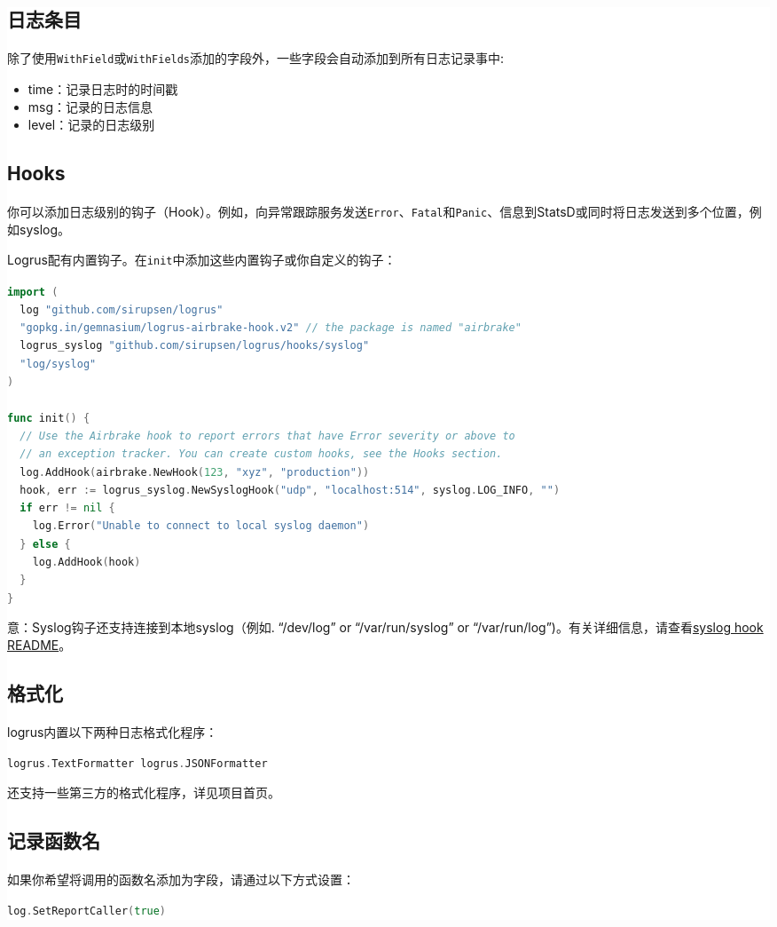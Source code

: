 ## 日志条目

除了使用`WithField`或`WithFields`添加的字段外，一些字段会自动添加到所有日志记录事中:

- time：记录日志时的时间戳
- msg：记录的日志信息
- level：记录的日志级别

## Hooks

你可以添加日志级别的钩子（Hook）。例如，向异常跟踪服务发送`Error`、`Fatal`和`Panic`、信息到StatsD或同时将日志发送到多个位置，例如syslog。

Logrus配有内置钩子。在`init`中添加这些内置钩子或你自定义的钩子：

```go
import (
  log "github.com/sirupsen/logrus"
  "gopkg.in/gemnasium/logrus-airbrake-hook.v2" // the package is named "airbrake"
  logrus_syslog "github.com/sirupsen/logrus/hooks/syslog"
  "log/syslog"
)

func init() {
  // Use the Airbrake hook to report errors that have Error severity or above to
  // an exception tracker. You can create custom hooks, see the Hooks section.
  log.AddHook(airbrake.NewHook(123, "xyz", "production"))
  hook, err := logrus_syslog.NewSyslogHook("udp", "localhost:514", syslog.LOG_INFO, "")
  if err != nil {
    log.Error("Unable to connect to local syslog daemon")
  } else {
    log.AddHook(hook)
  }
}
```

意：Syslog钩子还支持连接到本地syslog（例如. “/dev/log” or “/var/run/syslog” or “/var/run/log”)。有关详细信息，请查看[syslog hook README](https://github.com/sirupsen/logrus/blob/master/hooks/syslog/README.md)。

## 格式化

logrus内置以下两种日志格式化程序：

```go
logrus.TextFormatter logrus.JSONFormatter
```

还支持一些第三方的格式化程序，详见项目首页。

## 记录函数名

如果你希望将调用的函数名添加为字段，请通过以下方式设置：

```go
log.SetReportCaller(true)
```
